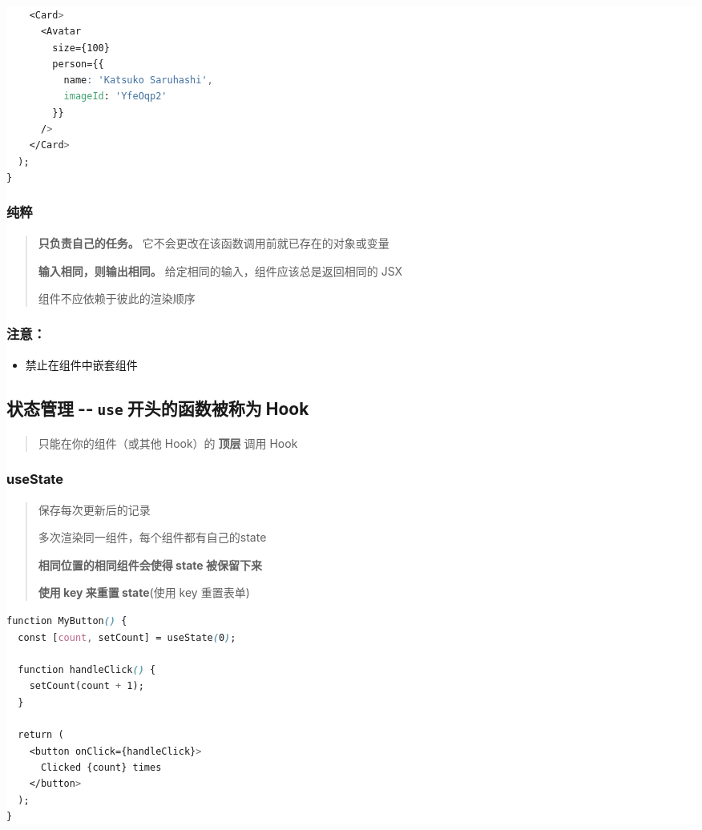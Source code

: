 ```css
    <Card>
      <Avatar
        size={100}
        person={{ 
          name: 'Katsuko Saruhashi',
          imageId: 'YfeOqp2'
        }}
      />
    </Card>
  );
}
```

### 纯粹

>  **只负责自己的任务。** 它不会更改在该函数调用前就已存在的对象或变量 
>
>  **输入相同，则输出相同。** 给定相同的输入，组件应该总是返回相同的 JSX 
>
>  组件不应依赖于彼此的渲染顺序 

### 注意：

* 禁止在组件中嵌套组件



## 状态管理  --   `use` 开头的函数被称为 **Hook** 

>  只能在你的组件（或其他 Hook）的 **顶层** 调用 Hook 

### useState

> 保存每次更新后的记录
>
> 多次渲染同一组件，每个组件都有自己的state
>
> **相同位置的相同组件会使得 state 被保留下来**
>
> **使用 key 来重置 state**(使用 key 重置表单)

```css
function MyButton() {
  const [count, setCount] = useState(0);

  function handleClick() {
    setCount(count + 1);
  }

  return (
    <button onClick={handleClick}>
      Clicked {count} times
    </button>
  );
}
```
